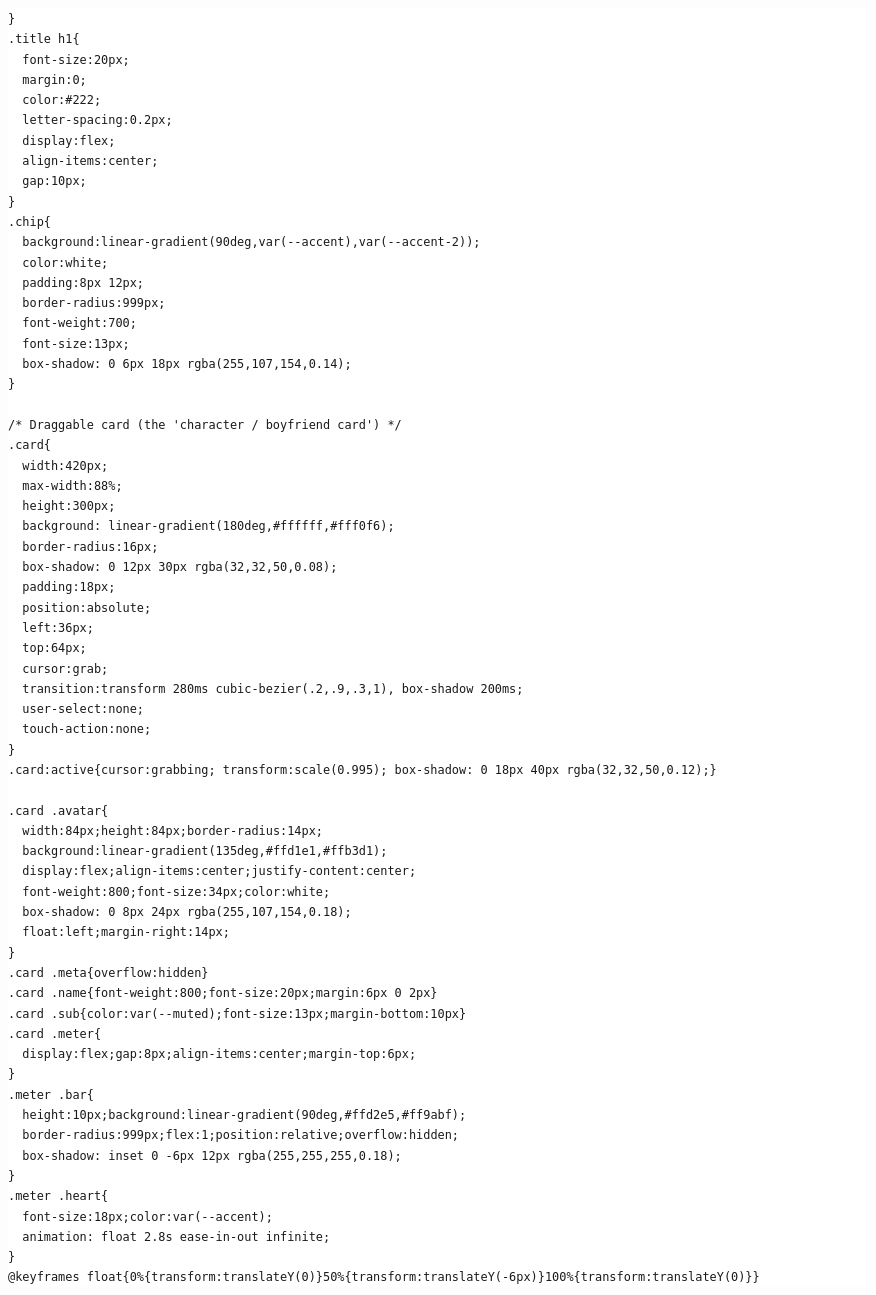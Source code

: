     }
    .title h1{
      font-size:20px;
      margin:0;
      color:#222;
      letter-spacing:0.2px;
      display:flex;
      align-items:center;
      gap:10px;
    }
    .chip{
      background:linear-gradient(90deg,var(--accent),var(--accent-2));
      color:white;
      padding:8px 12px;
      border-radius:999px;
      font-weight:700;
      font-size:13px;
      box-shadow: 0 6px 18px rgba(255,107,154,0.14);
    }

    /* Draggable card (the 'character / boyfriend card') */
    .card{
      width:420px;
      max-width:88%;
      height:300px;
      background: linear-gradient(180deg,#ffffff,#fff0f6);
      border-radius:16px;
      box-shadow: 0 12px 30px rgba(32,32,50,0.08);
      padding:18px;
      position:absolute;
      left:36px;
      top:64px;
      cursor:grab;
      transition:transform 280ms cubic-bezier(.2,.9,.3,1), box-shadow 200ms;
      user-select:none;
      touch-action:none;
    }
    .card:active{cursor:grabbing; transform:scale(0.995); box-shadow: 0 18px 40px rgba(32,32,50,0.12);}

    .card .avatar{
      width:84px;height:84px;border-radius:14px;
      background:linear-gradient(135deg,#ffd1e1,#ffb3d1);
      display:flex;align-items:center;justify-content:center;
      font-weight:800;font-size:34px;color:white;
      box-shadow: 0 8px 24px rgba(255,107,154,0.18);
      float:left;margin-right:14px;
    }
    .card .meta{overflow:hidden}
    .card .name{font-weight:800;font-size:20px;margin:6px 0 2px}
    .card .sub{color:var(--muted);font-size:13px;margin-bottom:10px}
    .card .meter{
      display:flex;gap:8px;align-items:center;margin-top:6px;
    }
    .meter .bar{
      height:10px;background:linear-gradient(90deg,#ffd2e5,#ff9abf);
      border-radius:999px;flex:1;position:relative;overflow:hidden;
      box-shadow: inset 0 -6px 12px rgba(255,255,255,0.18);
    }
    .meter .heart{
      font-size:18px;color:var(--accent);
      animation: float 2.8s ease-in-out infinite;
    }
    @keyframes float{0%{transform:translateY(0)}50%{transform:translateY(-6px)}100%{transform:translateY(0)}}
